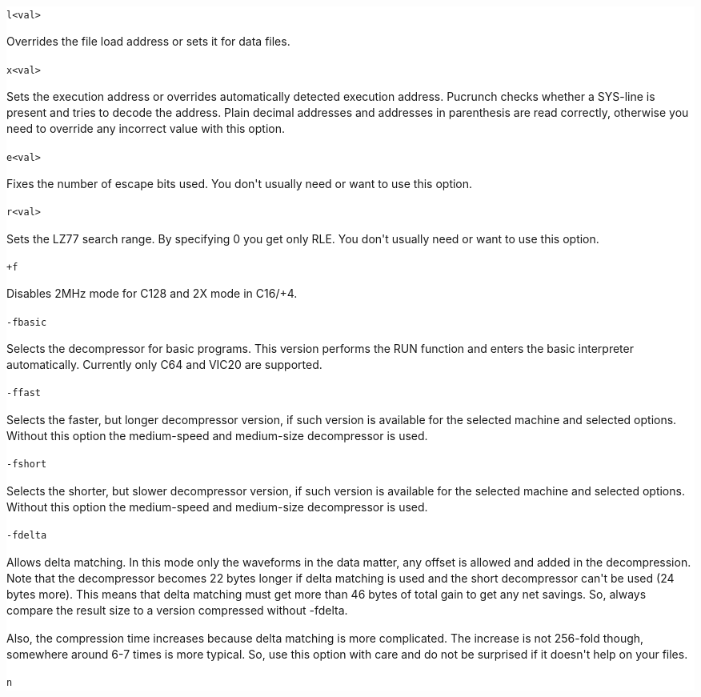 `l<val>`

Overrides the file load address or sets it for data files.

`x<val>`

Sets the execution address or overrides automatically detected
execution address. Pucrunch checks whether a SYS-line is present and
tries to decode the address. Plain decimal addresses and addresses in
parenthesis are read correctly, otherwise you need to override any
incorrect value with this option.

`e<val>`

Fixes the number of escape bits used. You don't usually need or want
to use this option.

`r<val>`

Sets the LZ77 search range. By specifying 0 you get only RLE. You
don't usually need or want to use this option.

`+f`

Disables 2MHz mode for C128 and 2X mode in C16/+4.

`-fbasic`

Selects the decompressor for basic programs. This version performs the
RUN function and enters the basic interpreter automatically. Currently
only C64 and VIC20 are supported.

`-ffast`

Selects the faster, but longer decompressor version, if such version
is available for the selected machine and selected options. Without
this option the medium-speed and medium-size decompressor is used.

`-fshort`

Selects the shorter, but slower decompressor version, if such version
is available for the selected machine and selected options. Without
this option the medium-speed and medium-size decompressor is used.

`-fdelta`

Allows delta matching. In this mode only the waveforms in the data
matter, any offset is allowed and added in the decompression. Note
that the decompressor becomes 22 bytes longer if delta matching is
used and the short decompressor can't be used (24 bytes more). This
means that delta matching must get more than 46 bytes of total gain to
get any net savings. So, always compare the result size to a version
compressed without \-fdelta.

Also, the compression time increases because delta matching is more
complicated. The increase is not 256-fold though, somewhere around 6-7
times is more typical. So, use this option with care and do not be
surprised if it doesn't help on your files.

`n`
